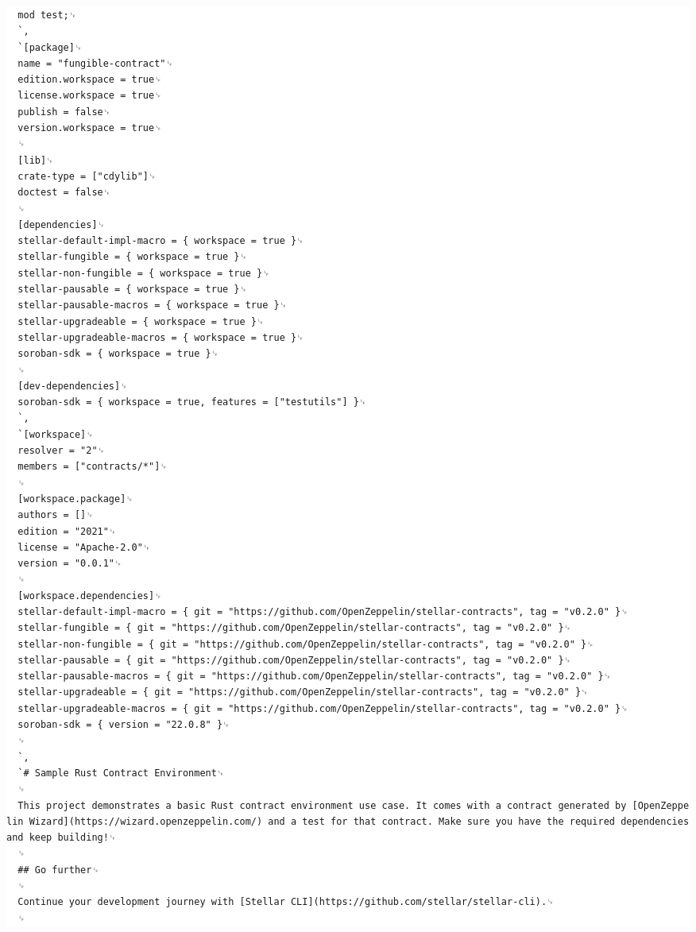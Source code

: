       mod test;␊
      `,
      `[package]␊
      name = "fungible-contract"␊
      edition.workspace = true␊
      license.workspace = true␊
      publish = false␊
      version.workspace = true␊
      ␊
      [lib]␊
      crate-type = ["cdylib"]␊
      doctest = false␊
      ␊
      [dependencies]␊
      stellar-default-impl-macro = { workspace = true }␊
      stellar-fungible = { workspace = true }␊
      stellar-non-fungible = { workspace = true }␊
      stellar-pausable = { workspace = true }␊
      stellar-pausable-macros = { workspace = true }␊
      stellar-upgradeable = { workspace = true }␊
      stellar-upgradeable-macros = { workspace = true }␊
      soroban-sdk = { workspace = true }␊
      ␊
      [dev-dependencies]␊
      soroban-sdk = { workspace = true, features = ["testutils"] }␊
      `,
      `[workspace]␊
      resolver = "2"␊
      members = ["contracts/*"]␊
      ␊
      [workspace.package]␊
      authors = []␊
      edition = "2021"␊
      license = "Apache-2.0"␊
      version = "0.0.1"␊
      ␊
      [workspace.dependencies]␊
      stellar-default-impl-macro = { git = "https://github.com/OpenZeppelin/stellar-contracts", tag = "v0.2.0" }␊
      stellar-fungible = { git = "https://github.com/OpenZeppelin/stellar-contracts", tag = "v0.2.0" }␊
      stellar-non-fungible = { git = "https://github.com/OpenZeppelin/stellar-contracts", tag = "v0.2.0" }␊
      stellar-pausable = { git = "https://github.com/OpenZeppelin/stellar-contracts", tag = "v0.2.0" }␊
      stellar-pausable-macros = { git = "https://github.com/OpenZeppelin/stellar-contracts", tag = "v0.2.0" }␊
      stellar-upgradeable = { git = "https://github.com/OpenZeppelin/stellar-contracts", tag = "v0.2.0" }␊
      stellar-upgradeable-macros = { git = "https://github.com/OpenZeppelin/stellar-contracts", tag = "v0.2.0" }␊
      soroban-sdk = { version = "22.0.8" }␊
      ␊
      `,
      `# Sample Rust Contract Environment␊
      ␊
      This project demonstrates a basic Rust contract environment use case. It comes with a contract generated by [OpenZeppelin Wizard](https://wizard.openzeppelin.com/) and a test for that contract. Make sure you have the required dependencies and keep building!␊
      ␊
      ## Go further␊
      ␊
      Continue your development journey with [Stellar CLI](https://github.com/stellar/stellar-cli).␊
      ␊